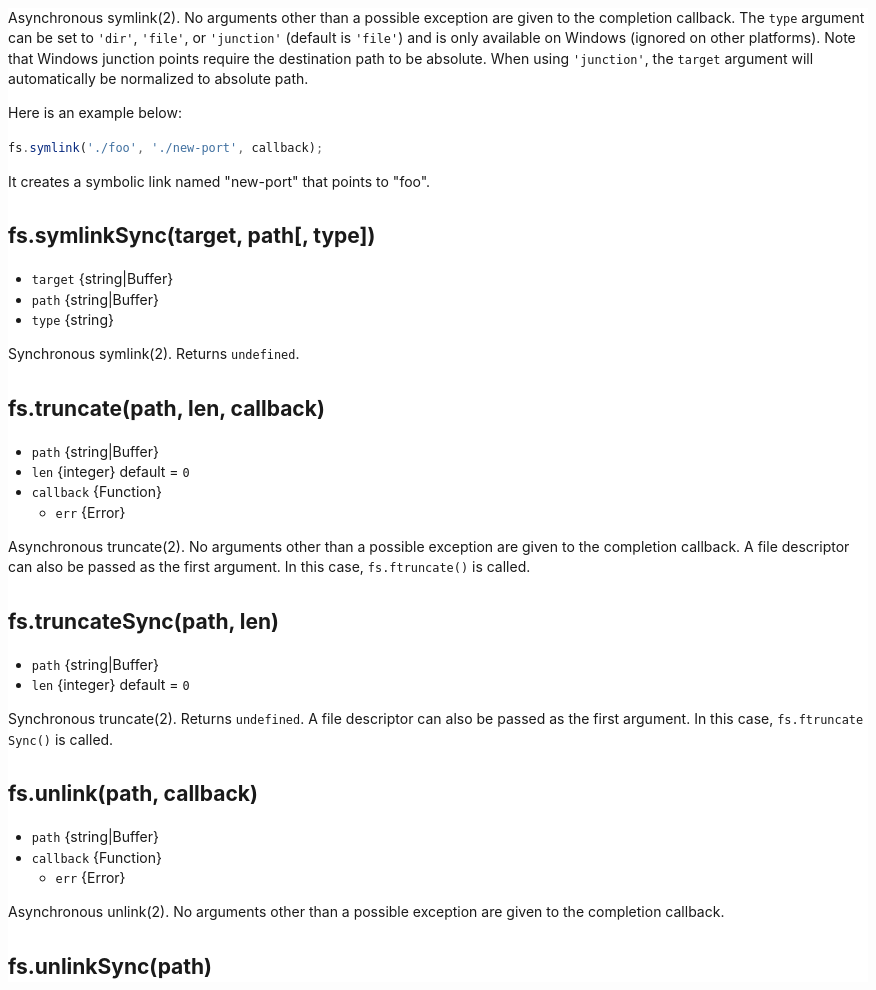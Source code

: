 Asynchronous symlink(2). No arguments other than a possible exception are given
to the completion callback. The `type` argument can be set to `'dir'`,
`'file'`, or `'junction'` (default is `'file'`) and is only available on
Windows (ignored on other platforms). Note that Windows junction points require
the destination path to be absolute. When using `'junction'`, the `target`
argument will automatically be normalized to absolute path.

Here is an example below:

```js
fs.symlink('./foo', './new-port', callback);
```

It creates a symbolic link named "new-port" that points to "foo".

## fs.symlinkSync(target, path[, type])


* `target` {string|Buffer}
* `path` {string|Buffer}
* `type` {string}

Synchronous symlink(2). Returns `undefined`.

## fs.truncate(path, len, callback)


* `path` {string|Buffer}
* `len` {integer} default = `0`
* `callback` {Function}
  * `err` {Error}

Asynchronous truncate(2). No arguments other than a possible exception are
given to the completion callback. A file descriptor can also be passed as the
first argument. In this case, `fs.ftruncate()` is called.

## fs.truncateSync(path, len)


* `path` {string|Buffer}
* `len` {integer} default = `0`

Synchronous truncate(2). Returns `undefined`. A file descriptor can also be
passed as the first argument. In this case, `fs.ftruncateSync()` is called.

## fs.unlink(path, callback)


* `path` {string|Buffer}
* `callback` {Function}
  * `err` {Error}

Asynchronous unlink(2). No arguments other than a possible exception are given
to the completion callback.

## fs.unlinkSync(path)


[`Buffer.byteLength`]: buffer.html#buffer_class_method_buffer_bytelength_string_encoding
[`Buffer`]: buffer.html#buffer_buffer
[Caveats]: #fs_caveats
[`fs.access()`]: #fs_fs_access_path_mode_callback
[`fs.appendFile()`]: fs.html#fs_fs_appendfile_file_data_options_callback
[`fs.exists()`]: fs.html#fs_fs_exists_path_callback
[`fs.fstat()`]: #fs_fs_fstat_fd_callback
[`fs.FSWatcher`]: #fs_class_fs_fswatcher
[`fs.futimes()`]: #fs_fs_futimes_fd_atime_mtime_callback
[`fs.lstat()`]: #fs_fs_lstat_path_callback
[`fs.mkdtemp()`]: #fs_fs_mkdtemp_prefix_options_callback
[`fs.open()`]: #fs_fs_open_path_flags_mode_callback
[`fs.read()`]: #fs_fs_read_fd_buffer_offset_length_position_callback
[`fs.readFile`]: #fs_fs_readfile_file_options_callback
[`fs.stat()`]: #fs_fs_stat_path_callback
[`fs.Stats`]: #fs_class_fs_stats
[`fs.utimes()`]: #fs_fs_futimes_fd_atime_mtime_callback
[`fs.watch()`]: #fs_fs_watch_filename_options_listener
[`fs.write()`]: #fs_fs_write_fd_buffer_offset_length_position_callback
[`fs.writeFile()`]: #fs_fs_writefile_file_data_options_callback
[`net.Socket`]: net.html#net_class_net_socket
[`ReadStream`]: #fs_class_fs_readstream
[`stat()`]: fs.html#fs_fs_stat_path_callback
[`util.inspect(stats)`]: util.html#util_util_inspect_object_options
[`WriteStream`]: #fs_class_fs_writestream
[MDN-Date-getTime]: https://developer.mozilla.org/en/JavaScript/Reference/Global_Objects/Date/getTime
[MDN-Date]: https://developer.mozilla.org/en/JavaScript/Reference/Global_Objects/Date
[Readable Stream]: stream.html#stream_class_stream_readable
[Writable Stream]: stream.html#stream_class_stream_writable
[inode]: https://en.wikipedia.org/wiki/Inode
[FS Constants]: #fs_fs_constants_1
[`inotify`]: http://man7.org/linux/man-pages/man7/inotify.7.html
[`kqueue`]: https://www.freebsd.org/cgi/man.cgi?kqueue
[`FSEvents`]: https://developer.apple.com/library/mac/documentation/Darwin/Conceptual/FSEvents_ProgGuide/Introduction/Introduction.html#//apple_ref/doc/uid/TP40005289-CH1-SW1
[`event ports`]: http://illumos.org/man/port_create
[`ReadDirectoryChangesW`]: https://msdn.microsoft.com/en-us/library/windows/desktop/aa365465%28v=vs.85%29.aspx
[`AHAFS`]: https://www.ibm.com/developerworks/aix/library/au-aix_event_infrastructure/
[Common System Errors]: errors.html#errors_common_system_errors
[Naming Files, Paths, and Namespaces]: https://msdn.microsoft.com/en-us/library/windows/desktop/aa365247(v=vs.85).aspx
[MSDN-Using-Streams]: https://msdn.microsoft.com/en-us/library/windows/desktop/bb540537.aspx